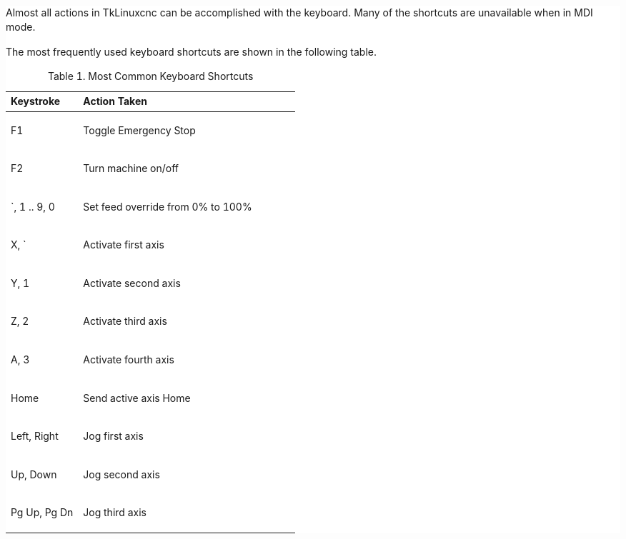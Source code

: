 Almost all actions in TkLinuxcnc can be accomplished with the keyboard. Many of the shortcuts are unavailable when in MDI mode.

The most frequently used keyboard shortcuts are shown in the following table.

<table>
<caption>Table 1. Most Common Keyboard Shortcuts<span id="cap:TkLinuxcnc-Common-Keyboard"></span></caption>
<colgroup>
<col width="25%" />
<col width="75%" />
</colgroup>
<thead>
<tr class="header">
<th align="left">Keystroke</th>
<th align="left">Action Taken</th>
</tr>
</thead>
<tbody>
<tr class="odd">
<td align="left"><p>F1</p></td>
<td align="left"><p>Toggle Emergency Stop</p></td>
</tr>
<tr class="even">
<td align="left"><p>F2</p></td>
<td align="left"><p>Turn machine on/off</p></td>
</tr>
<tr class="odd">
<td align="left"><p>`, 1 .. 9, 0</p></td>
<td align="left"><p>Set feed override from 0% to 100%</p></td>
</tr>
<tr class="even">
<td align="left"><p>X, `</p></td>
<td align="left"><p>Activate first axis</p></td>
</tr>
<tr class="odd">
<td align="left"><p>Y, 1</p></td>
<td align="left"><p>Activate second axis</p></td>
</tr>
<tr class="even">
<td align="left"><p>Z, 2</p></td>
<td align="left"><p>Activate third axis</p></td>
</tr>
<tr class="odd">
<td align="left"><p>A, 3</p></td>
<td align="left"><p>Activate fourth axis</p></td>
</tr>
<tr class="even">
<td align="left"><p>Home</p></td>
<td align="left"><p>Send active axis Home</p></td>
</tr>
<tr class="odd">
<td align="left"><p>Left, Right</p></td>
<td align="left"><p>Jog first axis</p></td>
</tr>
<tr class="even">
<td align="left"><p>Up, Down</p></td>
<td align="left"><p>Jog second axis</p></td>
</tr>
<tr class="odd">
<td align="left"><p>Pg Up, Pg Dn</p></td>
<td align="left"><p>Jog third axis</p></td>
</tr>
<tr class="even">
